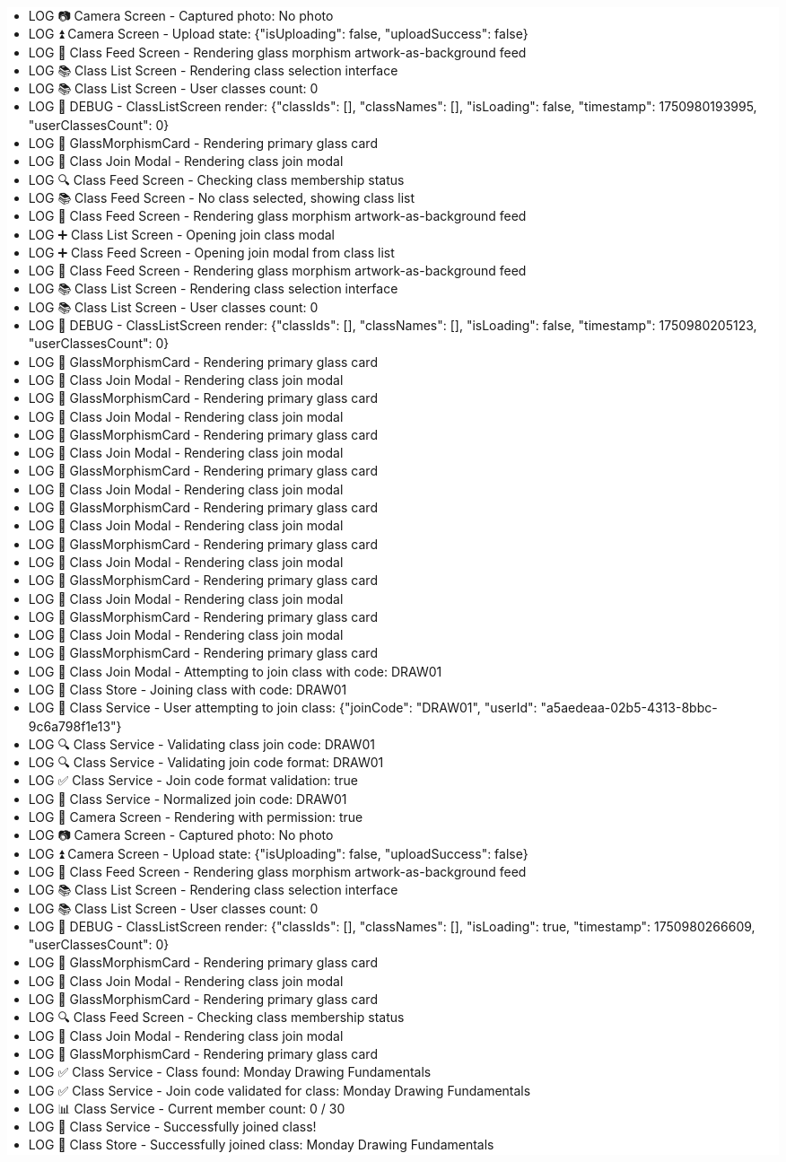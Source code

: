 - LOG  📷 Camera Screen - Captured photo: No photo
- LOG  ⏫ Camera Screen - Upload state: {"isUploading": false, "uploadSuccess": false}
- LOG  🎨 Class Feed Screen - Rendering glass morphism artwork-as-background feed
- LOG  📚 Class List Screen - Rendering class selection interface
- LOG  📚 Class List Screen - User classes count: 0
- LOG  🔧 DEBUG - ClassListScreen render: {"classIds": [], "classNames": [], "isLoading": false, "timestamp": 1750980193995, "userClassesCount": 0}
- LOG  🌟 GlassMorphismCard - Rendering primary glass card
- LOG  🏫 Class Join Modal - Rendering class join modal
- LOG  🔍 Class Feed Screen - Checking class membership status
- LOG  📚 Class Feed Screen - No class selected, showing class list
- LOG  🎨 Class Feed Screen - Rendering glass morphism artwork-as-background feed
- LOG  ➕ Class List Screen - Opening join class modal
- LOG  ➕ Class Feed Screen - Opening join modal from class list
- LOG  🎨 Class Feed Screen - Rendering glass morphism artwork-as-background feed
- LOG  📚 Class List Screen - Rendering class selection interface
- LOG  📚 Class List Screen - User classes count: 0
- LOG  🔧 DEBUG - ClassListScreen render: {"classIds": [], "classNames": [], "isLoading": false, "timestamp": 1750980205123, "userClassesCount": 0}
- LOG  🌟 GlassMorphismCard - Rendering primary glass card
- LOG  🏫 Class Join Modal - Rendering class join modal
- LOG  🌟 GlassMorphismCard - Rendering primary glass card
- LOG  🏫 Class Join Modal - Rendering class join modal
- LOG  🌟 GlassMorphismCard - Rendering primary glass card
- LOG  🏫 Class Join Modal - Rendering class join modal
- LOG  🌟 GlassMorphismCard - Rendering primary glass card
- LOG  🏫 Class Join Modal - Rendering class join modal
- LOG  🌟 GlassMorphismCard - Rendering primary glass card
- LOG  🏫 Class Join Modal - Rendering class join modal
- LOG  🌟 GlassMorphismCard - Rendering primary glass card
- LOG  🏫 Class Join Modal - Rendering class join modal
- LOG  🌟 GlassMorphismCard - Rendering primary glass card
- LOG  🏫 Class Join Modal - Rendering class join modal
- LOG  🌟 GlassMorphismCard - Rendering primary glass card
- LOG  🏫 Class Join Modal - Rendering class join modal
- LOG  🌟 GlassMorphismCard - Rendering primary glass card
- LOG  🚀 Class Join Modal - Attempting to join class with code: DRAW01
- LOG  🚀 Class Store - Joining class with code: DRAW01
- LOG  🚀 Class Service - User attempting to join class: {"joinCode": "DRAW01", "userId": "a5aedeaa-02b5-4313-8bbc-9c6a798f1e13"}
- LOG  🔍 Class Service - Validating class join code: DRAW01
- LOG  🔍 Class Service - Validating join code format: DRAW01
- LOG  ✅ Class Service - Join code format validation: true
- LOG  📝 Class Service - Normalized join code: DRAW01
- LOG  🎥 Camera Screen - Rendering with permission: true
- LOG  📷 Camera Screen - Captured photo: No photo
- LOG  ⏫ Camera Screen - Upload state: {"isUploading": false, "uploadSuccess": false}
- LOG  🎨 Class Feed Screen - Rendering glass morphism artwork-as-background feed
- LOG  📚 Class List Screen - Rendering class selection interface
- LOG  📚 Class List Screen - User classes count: 0
- LOG  🔧 DEBUG - ClassListScreen render: {"classIds": [], "classNames": [], "isLoading": true, "timestamp": 1750980266609, "userClassesCount": 0}
- LOG  🌟 GlassMorphismCard - Rendering primary glass card
- LOG  🏫 Class Join Modal - Rendering class join modal
- LOG  🌟 GlassMorphismCard - Rendering primary glass card
- LOG  🔍 Class Feed Screen - Checking class membership status
- LOG  🏫 Class Join Modal - Rendering class join modal
- LOG  🌟 GlassMorphismCard - Rendering primary glass card
- LOG  ✅ Class Service - Class found: Monday Drawing Fundamentals
- LOG  ✅ Class Service - Join code validated for class: Monday Drawing Fundamentals
- LOG  📊 Class Service - Current member count: 0 / 30
- LOG  🎉 Class Service - Successfully joined class!
- LOG  🎉 Class Store - Successfully joined class: Monday Drawing Fundamentals